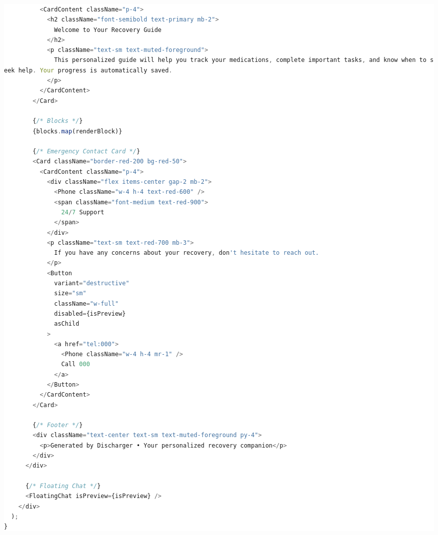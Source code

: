 ```typescript
          <CardContent className="p-4">
            <h2 className="font-semibold text-primary mb-2">
              Welcome to Your Recovery Guide
            </h2>
            <p className="text-sm text-muted-foreground">
              This personalized guide will help you track your medications, complete important tasks, and know when to seek help. Your progress is automatically saved.
            </p>
          </CardContent>
        </Card>

        {/* Blocks */}
        {blocks.map(renderBlock)}

        {/* Emergency Contact Card */}
        <Card className="border-red-200 bg-red-50">
          <CardContent className="p-4">
            <div className="flex items-center gap-2 mb-2">
              <Phone className="w-4 h-4 text-red-600" />
              <span className="font-medium text-red-900">
                24/7 Support
              </span>
            </div>
            <p className="text-sm text-red-700 mb-3">
              If you have any concerns about your recovery, don't hesitate to reach out.
            </p>
            <Button
              variant="destructive"
              size="sm"
              className="w-full"
              disabled={isPreview}
              asChild
            >
              <a href="tel:000">
                <Phone className="w-4 h-4 mr-1" />
                Call 000
              </a>
            </Button>
          </CardContent>
        </Card>

        {/* Footer */}
        <div className="text-center text-sm text-muted-foreground py-4">
          <p>Generated by Discharger • Your personalized recovery companion</p>
        </div>
      </div>

      {/* Floating Chat */}
      <FloatingChat isPreview={isPreview} />
    </div>
  );
}
```
